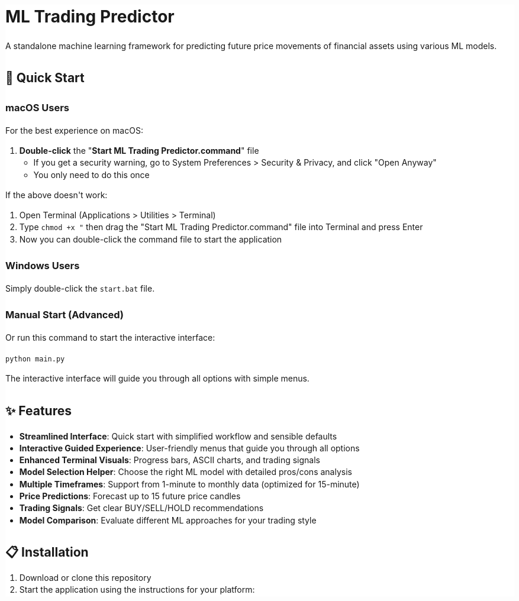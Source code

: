 # ML Trading Predictor

A standalone machine learning framework for predicting future price movements of financial assets using various ML models.

## 🚀 Quick Start

### macOS Users

For the best experience on macOS:

1. **Double-click** the "**Start ML Trading Predictor.command**" file
   - If you get a security warning, go to System Preferences > Security & Privacy, and click "Open Anyway"
   - You only need to do this once

If the above doesn't work:
1. Open Terminal (Applications > Utilities > Terminal)
2. Type `chmod +x "` then drag the "Start ML Trading Predictor.command" file into Terminal and press Enter
3. Now you can double-click the command file to start the application

### Windows Users

Simply double-click the `start.bat` file.

### Manual Start (Advanced)

Or run this command to start the interactive interface:

```bash
python main.py
```

The interactive interface will guide you through all options with simple menus.

## ✨ Features

- **Streamlined Interface**: Quick start with simplified workflow and sensible defaults
- **Interactive Guided Experience**: User-friendly menus that guide you through all options
- **Enhanced Terminal Visuals**: Progress bars, ASCII charts, and trading signals
- **Model Selection Helper**: Choose the right ML model with detailed pros/cons analysis
- **Multiple Timeframes**: Support from 1-minute to monthly data (optimized for 15-minute)
- **Price Predictions**: Forecast up to 15 future price candles
- **Trading Signals**: Get clear BUY/SELL/HOLD recommendations
- **Model Comparison**: Evaluate different ML approaches for your trading style

## 📋 Installation

1. Download or clone this repository
2. Start the application using the instructions for your platform:
